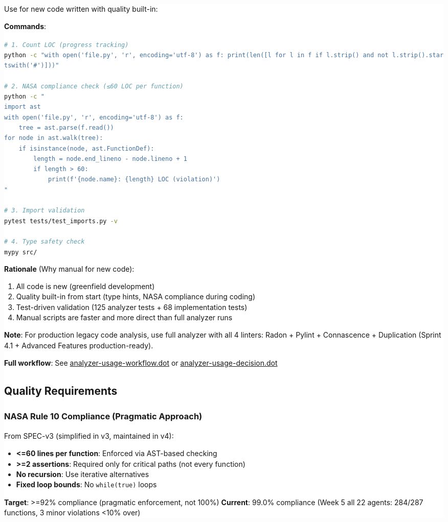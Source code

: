 Use for new code written with quality built-in:

**Commands**:
```bash
# 1. Count LOC (progress tracking)
python -c "with open('file.py', 'r', encoding='utf-8') as f: print(len([l for l in f if l.strip() and not l.strip().startswith('#')]))"

# 2. NASA compliance check (≤60 LOC per function)
python -c "
import ast
with open('file.py', 'r', encoding='utf-8') as f:
    tree = ast.parse(f.read())
for node in ast.walk(tree):
    if isinstance(node, ast.FunctionDef):
        length = node.end_lineno - node.lineno + 1
        if length > 60:
            print(f'{node.name}: {length} LOC (violation)')
"

# 3. Import validation
pytest tests/test_imports.py -v

# 4. Type safety check
mypy src/
```

**Rationale** (Why manual for new code):
1. All code is new (greenfield development)
2. Quality built-in from start (type hints, NASA compliance during coding)
3. Test-driven validation (125 analyzer tests + 68 implementation tests)
4. Manual scripts are faster and more direct than full analyzer runs

**Note**: For production legacy code analysis, use full analyzer with all 4 linters: Radon + Pylint + Connascence + Duplication (Sprint 4.1 + Advanced Features production-ready).

**Full workflow**: See [analyzer-usage-workflow.dot](.claude/processes/development/analyzer-usage-workflow.dot) or [analyzer-usage-decision.dot](.claude/processes/development/analyzer-usage-decision.dot)

## Quality Requirements

### NASA Rule 10 Compliance (Pragmatic Approach)
From SPEC-v3 (simplified in v3, maintained in v4):
- **<=60 lines per function**: Enforced via AST-based checking
- **>=2 assertions**: Required only for critical paths (not every function)
- **No recursion**: Use iterative alternatives
- **Fixed loop bounds**: No `while(true)` loops

**Target**: >=92% compliance (pragmatic enforcement, not 100%)
**Current**: 99.0% compliance (Week 5 all 22 agents: 284/287 functions, 3 minor violations <10% over)
